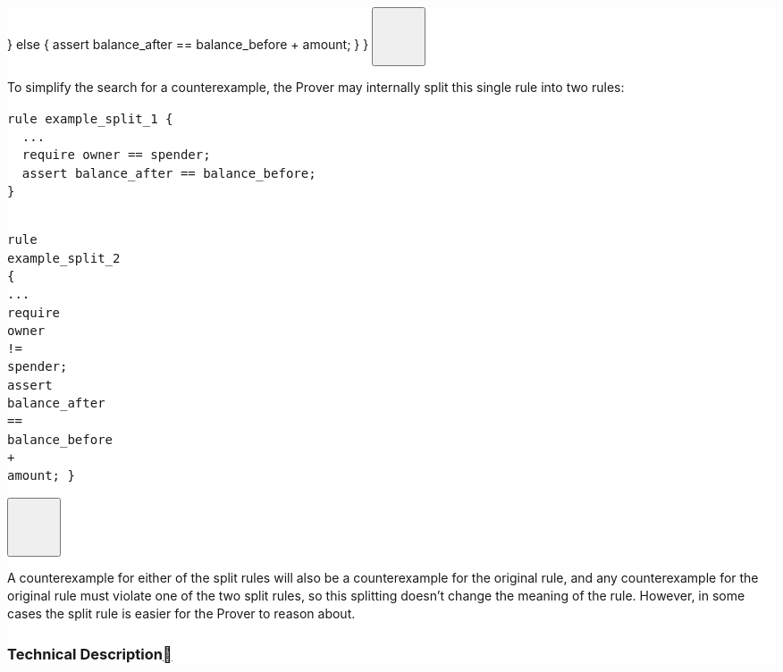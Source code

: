 <span class="w">  </span><span class="p">}</span><span class="w"> </span><span class="kr">else</span><span class="w"> </span><span class="p">{</span>
<span class="w">    </span><span class="kr">assert</span><span class="w"> </span>balance_after<span class="w"> </span><span class="o">==</span><span class="w"> </span>balance_before<span class="w"> </span><span class="o">+</span><span class="w"> </span>amount<span class="p">;</span>
<span class="w">  </span><span class="p">}</span>
<span class="p">}</span>
</pre><button class="copybtn o-tooltip--left" data-tooltip="Copy" data-clipboard-target="#codecell0">
      <svg xmlns="http://www.w3.org/2000/svg" class="icon icon-tabler icon-tabler-copy" width="44" height="44" viewBox="0 0 24 24" stroke-width="1.5" stroke="#000000" fill="none" stroke-linecap="round" stroke-linejoin="round">
  <title>Copy to clipboard</title>
  <path stroke="none" d="M0 0h24v24H0z" fill="none"></path>
  <rect x="8" y="8" width="12" height="12" rx="2"></rect>
  <path d="M16 8v-2a2 2 0 0 0 -2 -2h-8a2 2 0 0 0 -2 2v8a2 2 0 0 0 2 2h2"></path>
</svg>
    </button></div>
</div>
<p>To simplify the search for a counterexample, the Prover may internally split this single rule into two rules:</p>
<div class="highlight-cvl notranslate"><div class="highlight"><pre id="codecell1"><span></span><span class="k">rule</span><span class="w"> </span><span class="nc">example_split_1</span><span class="w"> </span><span class="p">{</span>
<span class="w">  </span><span class="p">...</span>
<span class="w">  </span><span class="kr">require</span><span class="w"> </span>owner<span class="w"> </span><span class="o">==</span><span class="w"> </span>spender<span class="p">;</span>
<span class="w">  </span><span class="kr">assert</span><span class="w"> </span>balance_after<span class="w"> </span><span class="o">==</span><span class="w"> </span>balance_before<span class="p">;</span>
<span class="p">}</span>

<span class="k">rule</span><span class="w"> </span><span class="nc">example_split_2</span><span class="w"> </span><span class="p">{</span>
<span class="w">  </span><span class="p">...</span>
<span class="w">  </span><span class="kr">require</span><span class="w"> </span>owner<span class="w"> </span><span class="o">!=</span><span class="w"> </span>spender<span class="p">;</span>
<span class="w">  </span><span class="kr">assert</span><span class="w"> </span>balance_after<span class="w"> </span><span class="o">==</span><span class="w"> </span>balance_before<span class="w"> </span><span class="o">+</span><span class="w"> </span>amount<span class="p">;</span>
<span class="p">}</span>
</pre><button class="copybtn o-tooltip--left" data-tooltip="Copy" data-clipboard-target="#codecell1">
      <svg xmlns="http://www.w3.org/2000/svg" class="icon icon-tabler icon-tabler-copy" width="44" height="44" viewBox="0 0 24 24" stroke-width="1.5" stroke="#000000" fill="none" stroke-linecap="round" stroke-linejoin="round">
  <title>Copy to clipboard</title>
  <path stroke="none" d="M0 0h24v24H0z" fill="none"></path>
  <rect x="8" y="8" width="12" height="12" rx="2"></rect>
  <path d="M16 8v-2a2 2 0 0 0 -2 -2h-8a2 2 0 0 0 -2 2v8a2 2 0 0 0 2 2h2"></path>
</svg>
    </button></div>
</div>
<p>A counterexample for either of the split rules will also be a counterexample for
the original rule, and any counterexample for the original rule must violate one
of the two split rules, so this splitting doesn’t change the meaning of the
rule.  However, in some cases the split rule is easier for the Prover to reason
about.</p>
</section>
<section id="technical-description">
<h3>Technical Description<a class="headerlink" href="#technical-description" title="Link to this heading"></a></h3>